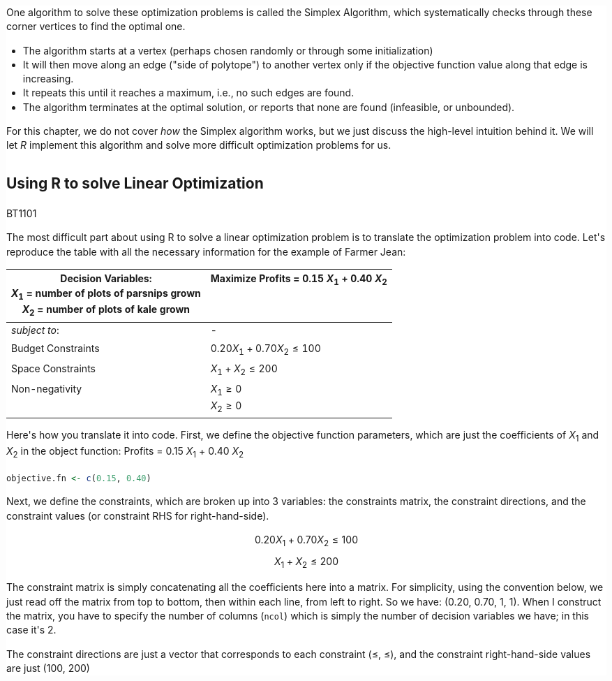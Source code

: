 
One algorithm to solve these optimization problems is called the Simplex Algorithm, which systematically checks through these corner vertices to find the optimal one. 

- The algorithm starts at a vertex (perhaps chosen randomly or through some initialization)
- It will then move along an edge ("side of polytope") to another vertex only if the objective function value along that edge is increasing. 
- It repeats this until it reaches a maximum, i.e., no such edges are found. 
- The algorithm terminates at the optimal solution, or reports that none are found (infeasible, or unbounded).

For this chapter, we do not cover *how* the Simplex algorithm works, but we just discuss the high-level intuition behind it. We will let *R* implement this algorithm and solve more difficult optimization problems for us.



## Using R to solve Linear Optimization

<span class="badge badge-bt"> BT1101 </span>

The most difficult part about using R to solve a linear optimization problem is to translate the optimization problem into code. Let's reproduce the table with all the necessary information for the example of Farmer Jean:

Decision Variables: <br> $X_1$ = number of plots of parsnips grown <br> $X_2$ = number of plots of kale grown | Maximize Profits = 0.15 $X_1$ + 0.40 $X_2$
--- | ---
_subject to_: | -
Budget Constraints | $0.20X_1 + 0.70 X_2 \leq 100$
Space Constraints | $X_1 + X_2 \leq 200$
Non-negativity | $X_1 \geq 0$ <br> $X_2 \geq 0$


Here's how you translate it into code. First, we define the objective function parameters, which are just the coefficients of $X_1$ and $X_2$ in the object function:  Profits = 0.15 $X_1$ + 0.40 $X_2$


```r
objective.fn <- c(0.15, 0.40)
```

Next, we define the constraints, which are broken up into 3 variables: the constraints matrix, the constraint directions, and the constraint values (or constraint RHS for right-hand-side).

$$0.20X_1 + 0.70 X_2 \leq 100$$
$$X_1 + X_2 \leq 200$$

The constraint matrix is simply concatenating all the coefficients here into a matrix. For simplicity, using the convention below, we just read off the matrix from top to bottom, then within each line, from left to right. So we have: (0.20, 0.70, 1, 1). When I construct the matrix, you have to specify the number of columns (`ncol`) which is simply the number of decision variables we have; in this case it's 2.

The constraint directions are just a vector that corresponds to each constraint ($\leq$, $\leq$), and the constraint right-hand-side values are just (100, 200)
